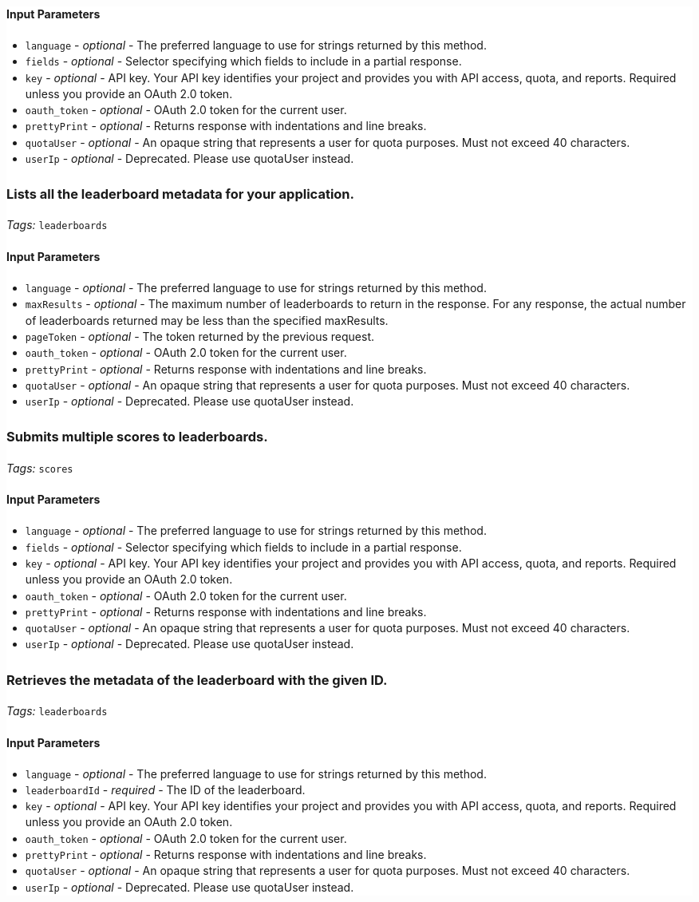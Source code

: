 #### Input Parameters
* `language` - _optional_ - The preferred language to use for strings returned by this method.
* `fields` - _optional_ - Selector specifying which fields to include in a partial response.
* `key` - _optional_ - API key. Your API key identifies your project and provides you with API access, quota, and reports. Required unless you provide an OAuth 2.0 token.
* `oauth_token` - _optional_ - OAuth 2.0 token for the current user.
* `prettyPrint` - _optional_ - Returns response with indentations and line breaks.
* `quotaUser` - _optional_ - An opaque string that represents a user for quota purposes. Must not exceed 40 characters.
* `userIp` - _optional_ - Deprecated. Please use quotaUser instead.

### Lists all the leaderboard metadata for your application.

*Tags:* `leaderboards`

#### Input Parameters
* `language` - _optional_ - The preferred language to use for strings returned by this method.
* `maxResults` - _optional_ - The maximum number of leaderboards to return in the response. For any response, the actual number of leaderboards returned may be less than the specified maxResults.
* `pageToken` - _optional_ - The token returned by the previous request.
* `oauth_token` - _optional_ - OAuth 2.0 token for the current user.
* `prettyPrint` - _optional_ - Returns response with indentations and line breaks.
* `quotaUser` - _optional_ - An opaque string that represents a user for quota purposes. Must not exceed 40 characters.
* `userIp` - _optional_ - Deprecated. Please use quotaUser instead.

### Submits multiple scores to leaderboards.

*Tags:* `scores`

#### Input Parameters
* `language` - _optional_ - The preferred language to use for strings returned by this method.
* `fields` - _optional_ - Selector specifying which fields to include in a partial response.
* `key` - _optional_ - API key. Your API key identifies your project and provides you with API access, quota, and reports. Required unless you provide an OAuth 2.0 token.
* `oauth_token` - _optional_ - OAuth 2.0 token for the current user.
* `prettyPrint` - _optional_ - Returns response with indentations and line breaks.
* `quotaUser` - _optional_ - An opaque string that represents a user for quota purposes. Must not exceed 40 characters.
* `userIp` - _optional_ - Deprecated. Please use quotaUser instead.

### Retrieves the metadata of the leaderboard with the given ID.

*Tags:* `leaderboards`

#### Input Parameters
* `language` - _optional_ - The preferred language to use for strings returned by this method.
* `leaderboardId` - _required_ - The ID of the leaderboard.
* `key` - _optional_ - API key. Your API key identifies your project and provides you with API access, quota, and reports. Required unless you provide an OAuth 2.0 token.
* `oauth_token` - _optional_ - OAuth 2.0 token for the current user.
* `prettyPrint` - _optional_ - Returns response with indentations and line breaks.
* `quotaUser` - _optional_ - An opaque string that represents a user for quota purposes. Must not exceed 40 characters.
* `userIp` - _optional_ - Deprecated. Please use quotaUser instead.
